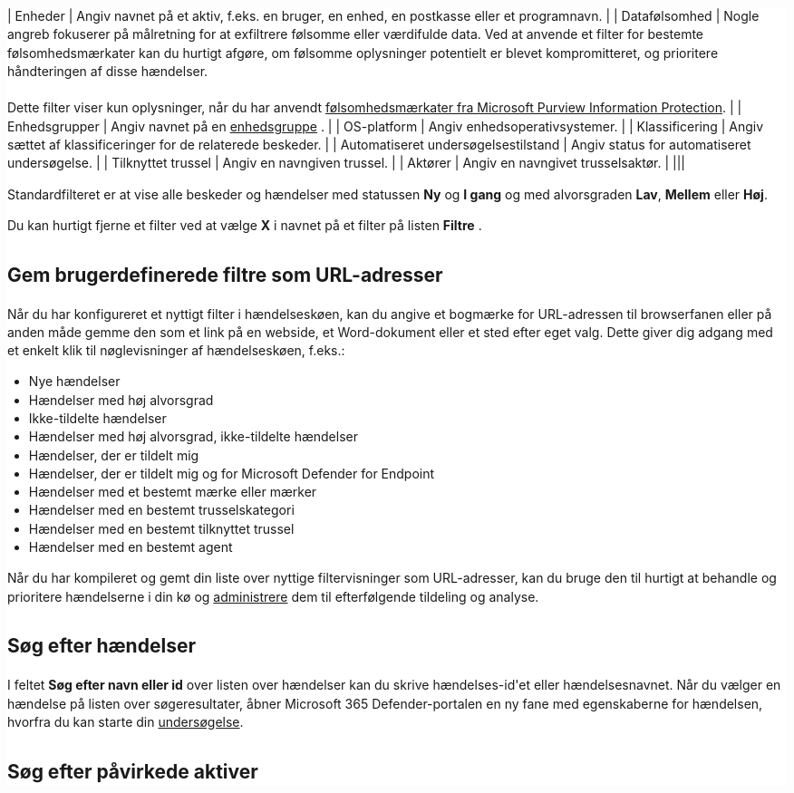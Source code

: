 | Enheder | Angiv navnet på et aktiv, f.eks. en bruger, en enhed, en postkasse eller et programnavn. |
| Datafølsomhed | Nogle angreb fokuserer på målretning for at exfiltrere følsomme eller værdifulde data. Ved at anvende et filter for bestemte følsomhedsmærkater kan du hurtigt afgøre, om følsomme oplysninger potentielt er blevet kompromitteret, og prioritere håndteringen af disse hændelser. <br><br> Dette filter viser kun oplysninger, når du har anvendt [følsomhedsmærkater fra Microsoft Purview Information Protection](../../compliance/sensitivity-labels.md). |
| Enhedsgrupper | Angiv navnet på en [enhedsgruppe](/windows/security/threat-protection/microsoft-defender-atp/machine-groups) . |
| OS-platform | Angiv enhedsoperativsystemer. |
| Klassificering | Angiv sættet af klassificeringer for de relaterede beskeder. |
| Automatiseret undersøgelsestilstand | Angiv status for automatiseret undersøgelse.  |
| Tilknyttet trussel | Angiv en navngiven trussel.  |
| Aktører | Angiv en navngivet trusselsaktør.  |
|||

Standardfilteret er at vise alle beskeder og hændelser med statussen **Ny** og **I gang** og med alvorsgraden **Lav**, **Mellem** eller **Høj**.

Du kan hurtigt fjerne et filter ved at vælge **X** i navnet på et filter på listen **Filtre** . 

## <a name="save-custom-filters-as-urls"></a>Gem brugerdefinerede filtre som URL-adresser

Når du har konfigureret et nyttigt filter i hændelseskøen, kan du angive et bogmærke for URL-adressen til browserfanen eller på anden måde gemme den som et link på en webside, et Word-dokument eller et sted efter eget valg. Dette giver dig adgang med et enkelt klik til nøglevisninger af hændelseskøen, f.eks.:

- Nye hændelser
- Hændelser med høj alvorsgrad
- Ikke-tildelte hændelser
- Hændelser med høj alvorsgrad, ikke-tildelte hændelser
- Hændelser, der er tildelt mig
- Hændelser, der er tildelt mig og for Microsoft Defender for Endpoint
- Hændelser med et bestemt mærke eller mærker
- Hændelser med en bestemt trusselskategori
- Hændelser med en bestemt tilknyttet trussel
- Hændelser med en bestemt agent

Når du har kompileret og gemt din liste over nyttige filtervisninger som URL-adresser, kan du bruge den til hurtigt at behandle og prioritere hændelserne i din kø og [administrere](manage-incidents.md) dem til efterfølgende tildeling og analyse.

## <a name="search-for-incidents"></a>Søg efter hændelser

I feltet **Søg efter navn eller id** over listen over hændelser kan du skrive hændelses-id'et eller hændelsesnavnet. Når du vælger en hændelse på listen over søgeresultater, åbner Microsoft 365 Defender-portalen en ny fane med egenskaberne for hændelsen, hvorfra du kan starte din [undersøgelse](investigate-incidents.md).

## <a name="search-for-impacted-assets"></a>Søg efter påvirkede aktiver
